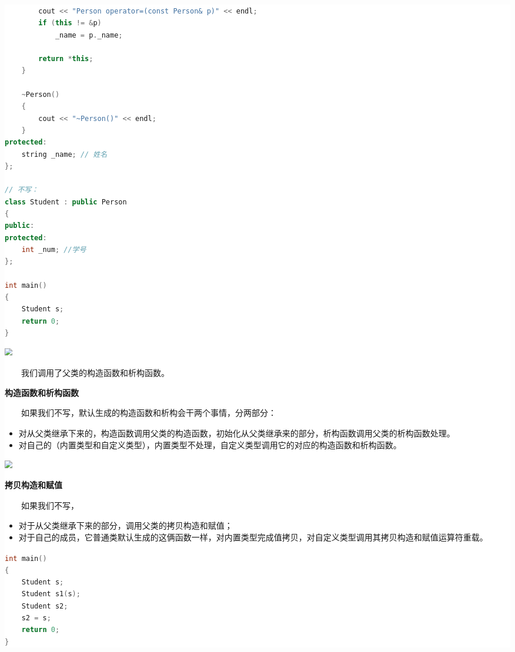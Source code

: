 ```cpp
		cout << "Person operator=(const Person& p)" << endl;
		if (this != &p)
			_name = p._name;

		return *this;
	}

	~Person()
	{
		cout << "~Person()" << endl;
	}
protected:
	string _name; // 姓名
};

// 不写：
class Student : public Person
{
public:
protected:
	int _num; //学号
};

int main()
{
	Student s;
	return 0;
}
```

<img src="https://router-picture-bed.oss-cn-chengdu.aliyuncs.com/img/20220401120811.png" style="zoom:80%;" />

&emsp;&emsp;我们调用了父类的构造函数和析构函数。

**构造函数和析构函数**

&emsp;&emsp;如果我们不写，默认生成的构造函数和析构会干两个事情，分两部分：

- 对从父类继承下来的，构造函数调用父类的构造函数，初始化从父类继承来的部分，析构函数调用父类的析构函数处理。
- 对自己的（内置类型和自定义类型），内置类型不处理，自定义类型调用它的对应的构造函数和析构函数。

<img src="https://router-picture-bed.oss-cn-chengdu.aliyuncs.com/img/20220401121438.png" style="zoom:80%;" />

**拷贝构造和赋值**

&emsp;&emsp;如果我们不写，

- 对于从父类继承下来的部分，调用父类的拷贝构造和赋值；
- 对于自己的成员，它普通类默认生成的这俩函数一样，对内置类型完成值拷贝，对自定义类型调用其拷贝构造和赋值运算符重载。

```cpp
int main()
{
	Student s;
	Student s1(s);
	Student s2;
	s2 = s;
 	return 0;
}
```

